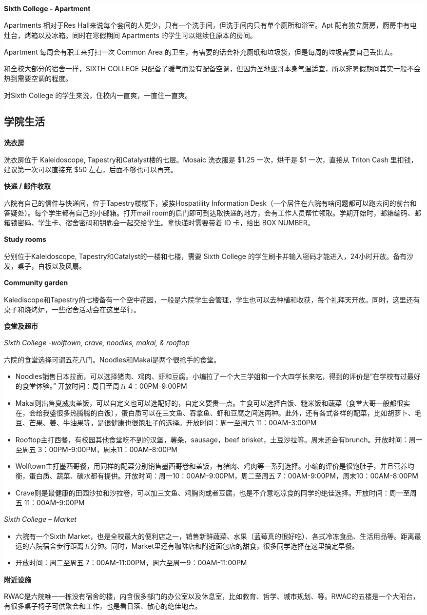 **Sixth College -  Apartment**

Apartments 相对于Res Hall来说每个套间的人更少，只有一个洗手间，但洗手间内只有单个厕所和浴室。Apt 配有独立厨房，厨房中有电灶台，烤箱以及冰箱。同时在寒假期间 Apartments 的学生可以继续住原本的房间。

Apartment 每周会有职工来打扫一次 Common Area 的卫生，有需要的话会补充厕纸和垃圾袋，但是每周的垃圾需要自己丢出去。

和全校大部分的宿舍一样，SIXTH COLLEGE 只配备了暖气而没有配备空调，但因为圣地亚哥本身气温适宜，所以非暑假期间其实一般不会热到需要空调的程度。

对Sixth College 的学生来说，住校内一直爽，一直住一直爽。

## 学院生活
**洗衣房**

洗衣房位于 Kaleidoscope, Tapestry和Catalyst楼的七层。Mosaic 洗衣服是 $1.25 一次，烘干是 $1 一次，直接从 Triton Cash 里扣钱，建议第一次可以直接充 $50 左右，后面不够也可以再充。

**快递 / 邮件收取**

六院有自己的信件与快递间，位于Tapestry楼楼下，紧挨Hospatility Information Desk（一个居住在六院有啥问题都可以跑去问的前台和答疑处）。每个学生都有自己的小邮箱。打开mail room的后门即可到达取快递的地方，会有工作人员帮忙领取。学期开始时，邮箱编码、邮箱锁密码、学生卡、宿舍密码和钥匙会一起交给学生。拿快递时需要带着 ID 卡，给出 BOX NUMBER。



**Study rooms**

分别位于Kaleidoscope, Tapestry和Catalyst的一楼和七楼，需要 Sixth College 的学生刷卡并输入密码才能进入，24小时开放。备有沙发，桌子，白板以及风扇。

**Community garden**

Kalediscope和Tapestry的七楼备有一个空中花园，一般是六院学生会管理，学生也可以去种植和收获，每个礼拜天开放。同时，这里还有桌子和烧烤炉，一些宿舍活动会在这里举行。

**食堂及超市**

_Sixth College -wolftown, crave, noodles, makai, & rooftop_

六院的食堂选择可谓五花八门。Noodles和Makai是两个很抢手的食堂。

- Noodles销售日本拉面，可以选择猪肉、鸡肉、虾和豆腐。小编拉了一个大三学姐和一个大四学长来吃，得到的评价是”在学校有过最好的食堂体验。” 开放时间：周日至周五 4：00PM-9:00PM

- Makai则出售夏威夷盖饭，可以自定义也可以选配好的，自定义要贵一点。主食可以选择白饭、糙米饭和蔬菜（食堂大哥一般都很实在，会给我盛很多热腾腾的白饭），蛋白质可以在三文鱼、吞拿鱼、虾和豆腐之间选两种。此外，还有各式各样的配菜，比如胡萝卜、毛豆、芒果、姜、牛油果等，是很健康也很饱肚子的选择。开放时间：周一至周六 11：00AM-3:00PM

- Rooftop主打西餐，有校园其他食堂吃不到的汉堡，薯条，sausage，beef brisket，土豆沙拉等。周末还会有brunch。开放时间：周一至周五 3：00PM-9:00PM，周末11：00AM-8:00PM

- Wolftown主打墨西哥餐，用同样的配菜分别销售墨西哥卷和盖饭，有猪肉、鸡肉等一系列选择。小编的评价是很饱肚子，并且营养均衡，蛋白质、蔬菜、碳水都有提供。开放时间：周一10：00AM-9:00PM，周二至周五 7：00AM-9:00PM，周末10：00AM-8:00PM

- Crave则是最健康的田园沙拉和沙拉卷，可以加三文鱼、鸡胸肉或者豆腐，也是不介意吃凉食的同学的绝佳选择。开放时间：周一至周五 11：00AM-9:00PM

_Sixth College – Market_
- 六院有一个Sixth Market，也是全校最大的便利店之一，销售新鲜蔬菜、水果（蓝莓真的很好吃）、各式冷冻食品、生活用品等。距离最远的六院宿舍步行距离五分钟。同时，Market里还有咖啡店和附近面包店的甜食，很多同学选择在这里搞定早餐。

- 开放时间：周二至周五 7：00AM-11:00PM，周六至周一9：00AM-11:00PM

**附近设施**

RWAC是六院唯一一栋没有宿舍的楼，内含很多部门的办公室以及休息室，比如教育、哲学、城市规划、等。RWAC的五楼是一个大阳台，有很多桌子椅子可供聚会和工作，也是看日落、散心的绝佳地点。
